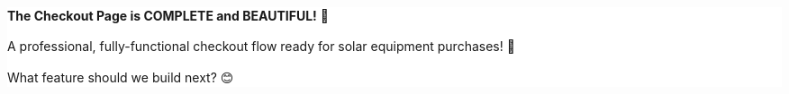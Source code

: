 
**The Checkout Page is COMPLETE and BEAUTIFUL!** 🎉

A professional, fully-functional checkout flow ready for solar equipment purchases! 🎨

What feature should we build next? 😊

